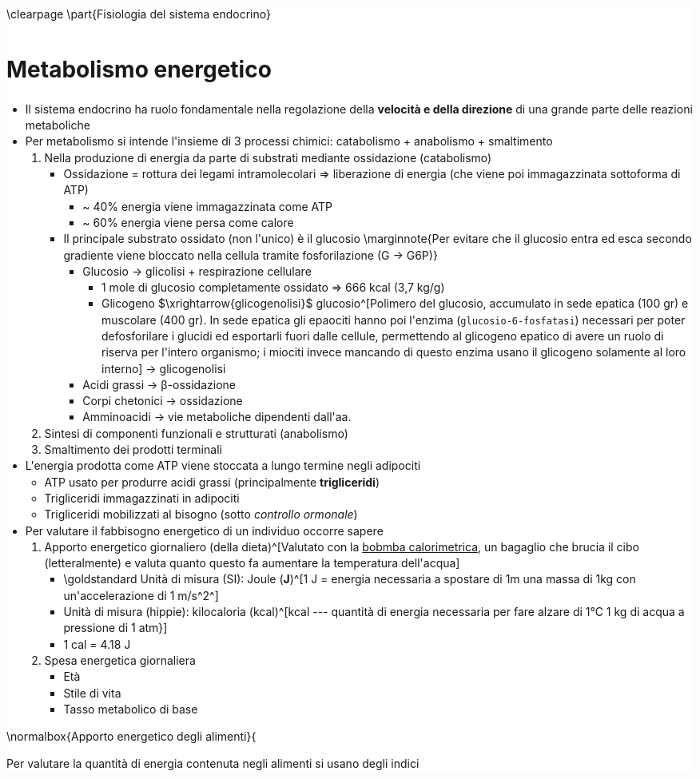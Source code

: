 

\clearpage
\part{Fisiologia del sistema endocrino}

# Metabolismo energetico
- Il sistema endocrino ha ruolo fondamentale nella regolazione della __velocità e della direzione__ di una grande parte delle reazioni metaboliche
- Per metabolismo si intende l'insieme di 3 processi chimici: catabolismo + anabolismo + smaltimento
	1. Nella produzione di energia da parte di substrati mediante ossidazione (catabolismo)
		- Ossidazione = rottura dei legami intramolecolari ⇒ liberazione di energia (che viene poi immagazzinata sottoforma di ATP)
			- ~ 40% energia viene immagazzinata come ATP
			- ~ 60% energia viene persa come calore
		- Il principale substrato ossidato (non l'unico) è il glucosio \marginnote{Per evitare che il glucosio entra ed esca secondo gradiente viene bloccato nella cellula tramite fosforilazione (G → G6P)}
			- Glucosio → glicolisi + respirazione cellulare
				- 1 mole di glucosio completamente ossidato ⇒ 666 kcal (3,7 kg/g)
				- Glicogeno $\xrightarrow{glicogenolisi}$ glucosio^[Polimero del glucosio, accumulato in sede epatica (100 gr) e muscolare (400 gr). In sede epatica gli epaociti hanno poi l'enzima (`glucosio-6-fosfatasi`) necessari per poter defosforilare i glucidi ed esportarli fuori dalle cellule, permettendo al glicogeno epatico di avere un ruolo di riserva per l'intero organismo; i miociti invece mancando di questo enzima usano il glicogeno solamente al loro interno] → glicogenolisi
			- Acidi grassi → β-ossidazione
			- Corpi chetonici → ossidazione
			- Amminoacidi → vie metaboliche dipendenti dall'aa.
	2. Sintesi di componenti funzionali e strutturati (anabolismo)
    3. Smaltimento dei prodotti terminali
- L'energia prodotta come ATP viene stoccata a lungo termine negli adipociti
	- ATP usato per produrre acidi grassi (principalmente __trigliceridi__)
	- Trigliceridi immagazzinati in adipociti
	- Trigliceridi mobilizzati al bisogno (sotto _controllo ormonale_)
- Per valutare il fabbisogno energetico di un individuo occorre sapere
	1. Apporto energetico giornaliero (della dieta)^[Valutato con la [bobmba calorimetrica](https://it.wikipedia.org/wiki/Bomba_calorimetrica), un bagaglio che brucia il cibo (letteralmente) e valuta quanto questo fa aumentare la temperatura dell'acqua]
		- \goldstandard Unità di misura (SI): Joule (__J__)^[1 J = energia necessaria a spostare di 1m una massa di 1kg con un'accelerazione di 1 m/s^2^]
		- Unità di misura (hippie): kilocaloria (kcal)^[kcal --- quantità di energia necessaria per fare alzare di 1°C 1 kg di acqua a pressione di 1 atm}]
		- 1 cal = 4.18 J
	2. Spesa energetica giornaliera
		- Età
		- Stile di vita
		- Tasso metabolico di base



\normalbox{Apporto energetico degli alimenti}{

Per valutare la quantità di energia contenuta negli alimenti si usano degli indici
